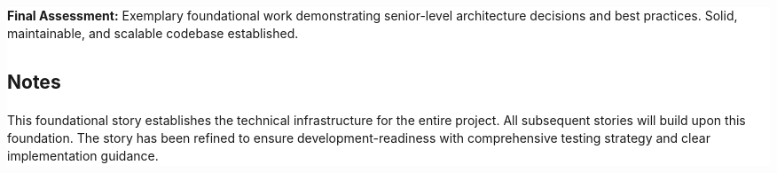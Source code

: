 **Final Assessment:** Exemplary foundational work demonstrating senior-level architecture decisions and best practices. Solid, maintainable, and scalable codebase established.

## Notes

This foundational story establishes the technical infrastructure for the entire project. All subsequent stories will build upon this foundation. The story has been refined to ensure development-readiness with comprehensive testing strategy and clear implementation guidance.